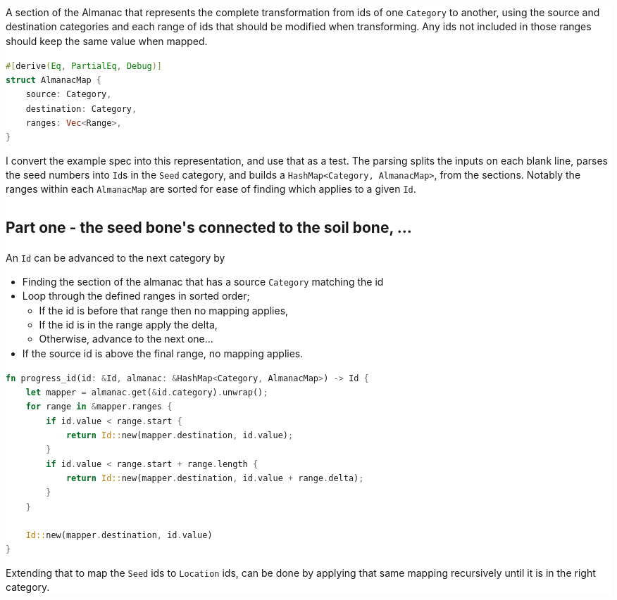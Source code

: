A section of the Almanac that represents the complete transformation from ids of one `Category` to another, using 
the source and destination categories and each range of ids that should be modified when transforming. Any ids not 
included in those ranges should keep the same value when mapped.
```rust
#[derive(Eq, PartialEq, Debug)]
struct AlmanacMap {
    source: Category,
    destination: Category,
    ranges: Vec<Range>,
}
```

I convert the example spec into this representation, and use that as a test.  The parsing splits the inputs on each 
blank line, parses the seed numbers into `Id`s in the `Seed` category, and builds a `HashMap<Category, AlmanacMap>`, 
from the sections. Notably the ranges within each `AlmanacMap` are sorted for ease of finding which applies to a 
given `Id`.

## Part one - the seed bone's connected to the soil bone, ...

An `Id` can be advanced to the next category by
- Finding the section of the almanac that has a source `Category` matching the id
- Loop through the defined ranges in sorted order;
    - If the id is before that range then no mapping applies,
    - If the id is in the range apply the delta,
    - Otherwise, advance to the next one...
- If the source id is above the final range, no mapping applies.

```rust
fn progress_id(id: &Id, almanac: &HashMap<Category, AlmanacMap>) -> Id {
    let mapper = almanac.get(&id.category).unwrap();
    for range in &mapper.ranges {
        if id.value < range.start {
            return Id::new(mapper.destination, id.value);
        }
        if id.value < range.start + range.length {
            return Id::new(mapper.destination, id.value + range.delta);
        }
    }

    Id::new(mapper.destination, id.value)
}
```

Extending that to map the `Seed` ids to `Location` ids, can be done by applying that same mapping recursively until 
it is in the right category.
